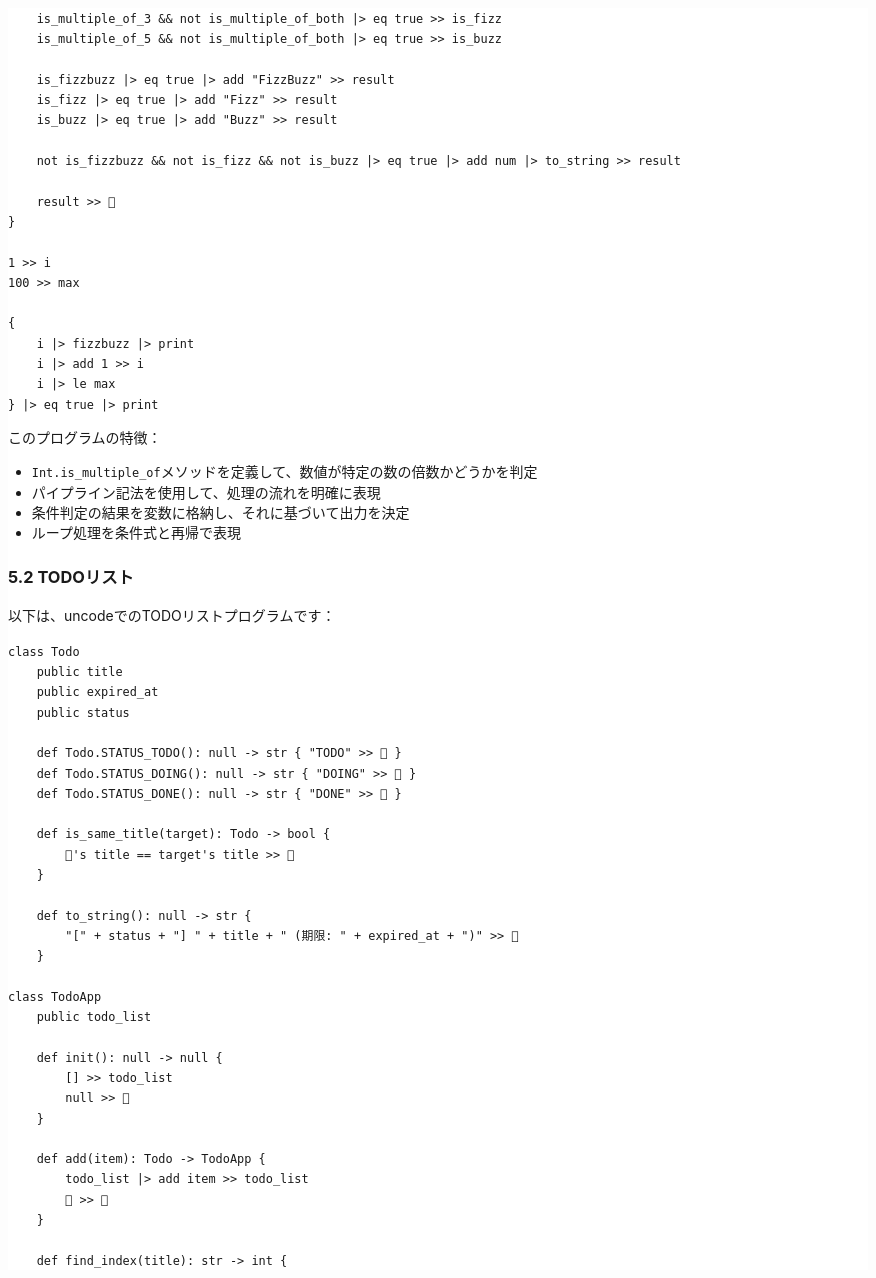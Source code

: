 ```
    is_multiple_of_3 && not is_multiple_of_both |> eq true >> is_fizz
    is_multiple_of_5 && not is_multiple_of_both |> eq true >> is_buzz
    
    is_fizzbuzz |> eq true |> add "FizzBuzz" >> result
    is_fizz |> eq true |> add "Fizz" >> result
    is_buzz |> eq true |> add "Buzz" >> result
    
    not is_fizzbuzz && not is_fizz && not is_buzz |> eq true |> add num |> to_string >> result
    
    result >> 💩
}

1 >> i
100 >> max

{
    i |> fizzbuzz |> print
    i |> add 1 >> i
    i |> le max
} |> eq true |> print
```

このプログラムの特徴：
- `Int.is_multiple_of`メソッドを定義して、数値が特定の数の倍数かどうかを判定
- パイプライン記法を使用して、処理の流れを明確に表現
- 条件判定の結果を変数に格納し、それに基づいて出力を決定
- ループ処理を条件式と再帰で表現

### 5.2 TODOリスト

以下は、uncodeでのTODOリストプログラムです：

```
class Todo
    public title
    public expired_at
    public status
    
    def Todo.STATUS_TODO(): null -> str { "TODO" >> 💩 }
    def Todo.STATUS_DOING(): null -> str { "DOING" >> 💩 }
    def Todo.STATUS_DONE(): null -> str { "DONE" >> 💩 }
    
    def is_same_title(target): Todo -> bool {
        🍕's title == target's title >> 💩
    }
    
    def to_string(): null -> str {
        "[" + status + "] " + title + " (期限: " + expired_at + ")" >> 💩
    }

class TodoApp
    public todo_list
    
    def init(): null -> null {
        [] >> todo_list
        null >> 💩
    }
    
    def add(item): Todo -> TodoApp {
        todo_list |> add item >> todo_list
        🍕 >> 💩
    }
    
    def find_index(title): str -> int {
```